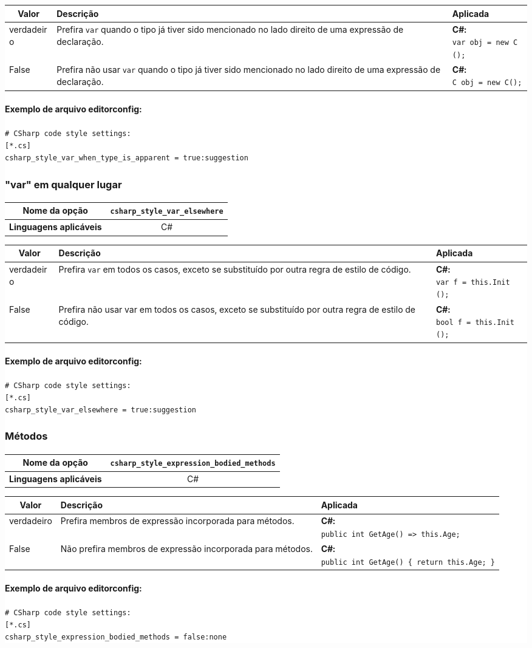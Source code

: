 | Valor | Descrição | Aplicada 
| ------------- |:-------------|:-------------|
| verdadeiro | Prefira `var` quando o tipo já tiver sido mencionado no lado direito de uma expressão de declaração.| **C#:** <br>`var obj = new C();`
| False | Prefira não usar `var` quando o tipo já tiver sido mencionado no lado direito de uma expressão de declaração. | **C#:** <br>`C obj = new C();`

#### <a name="example-editorconfig-file"></a>Exemplo de arquivo editorconfig:
```
# CSharp code style settings:
[*.cs]
csharp_style_var_when_type_is_apparent = true:suggestion
``` 

### <a name="a-namevarelsewherevar-elsewherea"></a><a name="var_elsewhere">"var" em qualquer lugar</a>
|  Nome da opção | `csharp_style_var_elsewhere` |
| ------------- |:-------------:|
| **Linguagens aplicáveis** | C#

| Valor | Descrição | Aplicada 
| ------------- |:-------------|:-------------|
| verdadeiro | Prefira `var` em todos os casos, exceto se substituído por outra regra de estilo de código.| **C#:** <br>`var f = this.Init();`
| False | Prefira não usar var em todos os casos, exceto se substituído por outra regra de estilo de código.| **C#:** <br>`bool f = this.Init();`

#### <a name="example-editorconfig-file"></a>Exemplo de arquivo editorconfig:
```
# CSharp code style settings:
[*.cs]
csharp_style_var_elsewhere = true:suggestion
``` 

### <a name="a-nameexpressionbodiedmembersmethodsa"></a><a name="expression_bodied_members">Métodos</a>
|  Nome da opção | `csharp_style_expression_bodied_methods` |
| ------------- |:-------------:|
| **Linguagens aplicáveis** | C#

| Valor | Descrição | Aplicada 
| ------------- |:-------------|:-------------|
| verdadeiro | Prefira membros de expressão incorporada para métodos.| **C#:** <br>`public int GetAge() => this.Age;`
| False | Não prefira membros de expressão incorporada para métodos.| **C#:** <br>`public int GetAge() { return this.Age; }`

#### <a name="example-editorconfig-file"></a>Exemplo de arquivo editorconfig:
```
# CSharp code style settings:
[*.cs]
csharp_style_expression_bodied_methods = false:none
``` 

